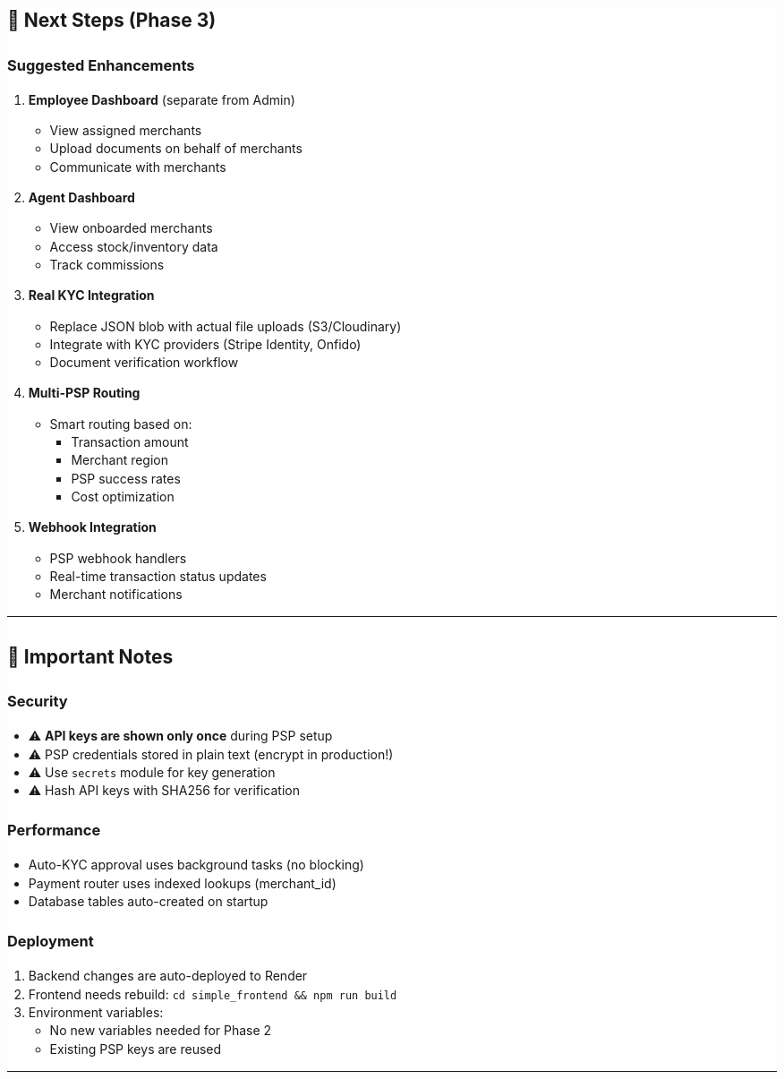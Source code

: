 
## 🎯 Next Steps (Phase 3)

### Suggested Enhancements

1. **Employee Dashboard** (separate from Admin)
   - View assigned merchants
   - Upload documents on behalf of merchants
   - Communicate with merchants

2. **Agent Dashboard**
   - View onboarded merchants
   - Access stock/inventory data
   - Track commissions

3. **Real KYC Integration**
   - Replace JSON blob with actual file uploads (S3/Cloudinary)
   - Integrate with KYC providers (Stripe Identity, Onfido)
   - Document verification workflow

4. **Multi-PSP Routing**
   - Smart routing based on:
     - Transaction amount
     - Merchant region
     - PSP success rates
     - Cost optimization

5. **Webhook Integration**
   - PSP webhook handlers
   - Real-time transaction status updates
   - Merchant notifications

---

## 🚨 Important Notes

### Security

- ⚠️ **API keys are shown only once** during PSP setup
- ⚠️ PSP credentials stored in plain text (encrypt in production!)
- ⚠️ Use `secrets` module for key generation
- ⚠️ Hash API keys with SHA256 for verification

### Performance

- Auto-KYC approval uses background tasks (no blocking)
- Payment router uses indexed lookups (merchant_id)
- Database tables auto-created on startup

### Deployment

1. Backend changes are auto-deployed to Render
2. Frontend needs rebuild: `cd simple_frontend && npm run build`
3. Environment variables:
   - No new variables needed for Phase 2
   - Existing PSP keys are reused

---
